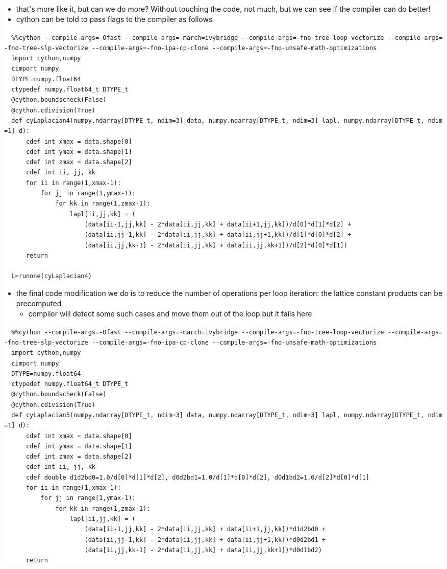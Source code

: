 ``` {.python}
```

-   that's more like it, but can we do more? Without touching the code, not much, but we can see if the compiler can do better!
-   cython can be told to pass flags to the compiler as follows

``` {.python}
  %%cython --compile-args=-Ofast --compile-args=-march=ivybridge --compile-args=-fno-tree-loop-vectorize --compile-args=-fno-tree-slp-vectorize --compile-args=-fno-ipa-cp-clone --compile-args=-fno-unsafe-math-optimizations
  import cython,numpy
  cimport numpy
  DTYPE=numpy.float64
  ctypedef numpy.float64_t DTYPE_t
  @cython.boundscheck(False)
  @cython.cdivision(True)
  def cyLaplacian4(numpy.ndarray[DTYPE_t, ndim=3] data, numpy.ndarray[DTYPE_t, ndim=3] lapl, numpy.ndarray[DTYPE_t, ndim=1] d):
      cdef int xmax = data.shape[0]
      cdef int ymax = data.shape[1]
      cdef int zmax = data.shape[2]
      cdef int ii, jj, kk
      for ii in range(1,xmax-1):
          for jj in range(1,ymax-1):
              for kk in range(1,zmax-1):
                  lapl[ii,jj,kk] = (
                      (data[ii-1,jj,kk] - 2*data[ii,jj,kk] + data[ii+1,jj,kk])/d[0]*d[1]*d[2] +
                      (data[ii,jj-1,kk] - 2*data[ii,jj,kk] + data[ii,jj+1,kk])/d[1]*d[0]*d[2] +
                      (data[ii,jj,kk-1] - 2*data[ii,jj,kk] + data[ii,jj,kk+1])/d[2]*d[0]*d[1])
      return

  L=runone(cyLaplacian4)
```

-   the final code modification we do is to reduce the number of operations per loop iteration: the lattice constant products can be precomputed
    -   compiler will detect some such cases and move them out of the loop but it fails here

``` {.python}
  %%cython --compile-args=-Ofast --compile-args=-march=ivybridge --compile-args=-fno-tree-loop-vectorize --compile-args=-fno-tree-slp-vectorize --compile-args=-fno-ipa-cp-clone --compile-args=-fno-unsafe-math-optimizations
  import cython,numpy
  cimport numpy
  DTYPE=numpy.float64
  ctypedef numpy.float64_t DTYPE_t
  @cython.boundscheck(False)
  @cython.cdivision(True)
  def cyLaplacian5(numpy.ndarray[DTYPE_t, ndim=3] data, numpy.ndarray[DTYPE_t, ndim=3] lapl, numpy.ndarray[DTYPE_t, ndim=1] d):
      cdef int xmax = data.shape[0]
      cdef int ymax = data.shape[1]
      cdef int zmax = data.shape[2]
      cdef int ii, jj, kk
      cdef double d1d2bd0=1.0/d[0]*d[1]*d[2], d0d2bd1=1.0/d[1]*d[0]*d[2], d0d1bd2=1.0/d[2]*d[0]*d[1]
      for ii in range(1,xmax-1):
          for jj in range(1,ymax-1):
              for kk in range(1,zmax-1):
                  lapl[ii,jj,kk] = (
                      (data[ii-1,jj,kk] - 2*data[ii,jj,kk] + data[ii+1,jj,kk])*d1d2bd0 +
                      (data[ii,jj-1,kk] - 2*data[ii,jj,kk] + data[ii,jj+1,kk])*d0d2bd1 +
                      (data[ii,jj,kk-1] - 2*data[ii,jj,kk] + data[ii,jj,kk+1])*d0d1bd2)
      return

```